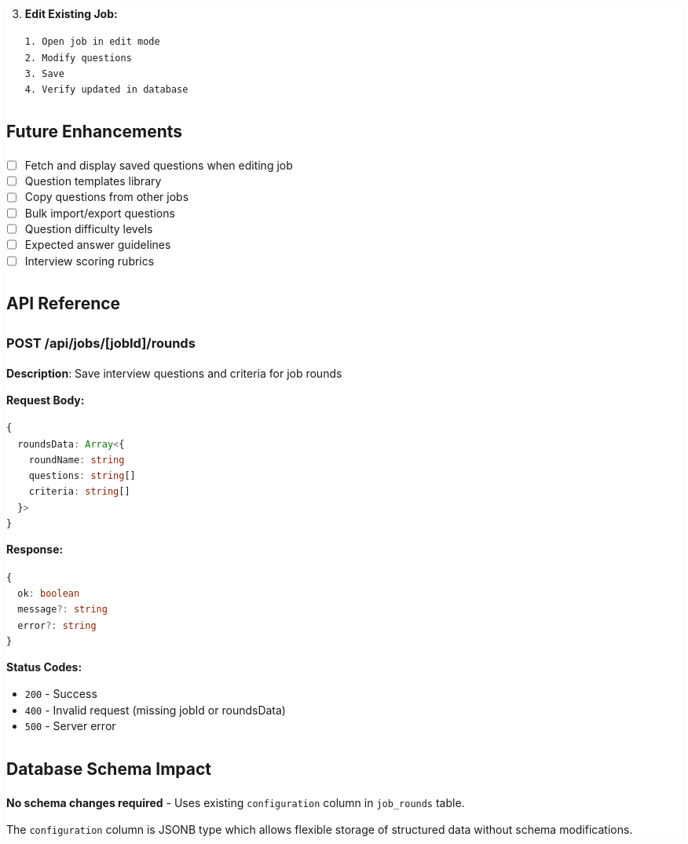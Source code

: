 3. **Edit Existing Job:**
   ```
   1. Open job in edit mode
   2. Modify questions
   3. Save
   4. Verify updated in database
   ```

## Future Enhancements

- [ ] Fetch and display saved questions when editing job
- [ ] Question templates library
- [ ] Copy questions from other jobs
- [ ] Bulk import/export questions
- [ ] Question difficulty levels
- [ ] Expected answer guidelines
- [ ] Interview scoring rubrics

## API Reference

### POST /api/jobs/[jobId]/rounds

**Description**: Save interview questions and criteria for job rounds

**Request Body:**
```typescript
{
  roundsData: Array<{
    roundName: string
    questions: string[]
    criteria: string[]
  }>
}
```

**Response:**
```typescript
{
  ok: boolean
  message?: string
  error?: string
}
```

**Status Codes:**
- `200` - Success
- `400` - Invalid request (missing jobId or roundsData)
- `500` - Server error

## Database Schema Impact

**No schema changes required** - Uses existing `configuration` column in `job_rounds` table.

The `configuration` column is JSONB type which allows flexible storage of structured data without schema modifications.
